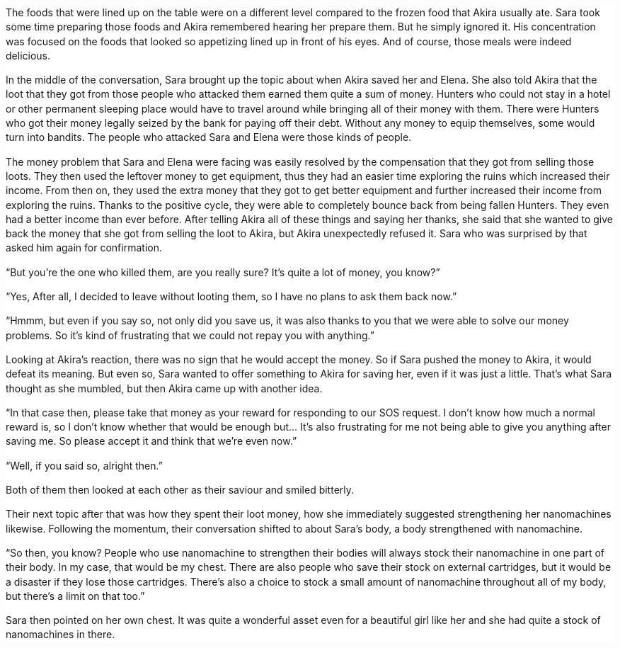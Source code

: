 The foods that were lined up on the table were on a different level compared to the frozen food that Akira usually ate. Sara took some time preparing those foods and Akira remembered hearing her prepare them. But he simply ignored it. His concentration was focused on the foods that looked so appetizing lined up in front of his eyes. And of course, those meals were indeed delicious.

In the middle of the conversation, Sara brought up the topic about when Akira saved her and Elena. She also told Akira that the loot that they got from those people who attacked them earned them quite a sum of money. Hunters who could not stay in a hotel or other permanent sleeping place would have to travel around while bringing all of their money with them. There were Hunters who got their money legally seized by the bank for paying off their debt. Without any money to equip themselves, some would turn into bandits. The people who attacked Sara and Elena were those kinds of people.

The money problem that Sara and Elena were facing was easily resolved by the compensation that they got from selling those loots. They then used the leftover money to get equipment, thus they had an easier time exploring the ruins which increased their income. From then on, they used the extra money that they got to get better equipment and further increased their income from exploring the ruins. Thanks to the positive cycle, they were able to completely bounce back from being fallen Hunters. They even had a better income than ever before. After telling Akira all of these things and saying her thanks, she said that she wanted to give back the money that she got from selling the loot to Akira, but Akira unexpectedly refused it. Sara who was surprised by that asked him again for confirmation.

“But you’re the one who killed them, are you really sure? It’s quite a lot of money, you know?”

“Yes, After all, I decided to leave without looting them, so I have no plans to ask them back now.”

“Hmmm, but even if you say so, not only did you save us, it was also thanks to you that we were able to solve our money problems. So it’s kind of frustrating that we could not repay you with anything.”

Looking at Akira’s reaction, there was no sign that he would accept the money. So if Sara pushed the money to Akira, it would defeat its meaning. But even so, Sara wanted to offer something to Akira for saving her, even if it was just a little. That’s what Sara thought as she mumbled, but then Akira came up with another idea.

“In that case then, please take that money as your reward for responding to our SOS request. I don’t know how much a normal reward is, so I don’t know whether that would be enough but… It’s also frustrating for me not being able to give you anything after saving me. So please accept it and think that we’re even now.”

“Well, if you said so, alright then.”

Both of them then looked at each other as their saviour and smiled bitterly.

Their next topic after that was how they spent their loot money, how she immediately suggested strengthening her nanomachines likewise. Following the momentum, their conversation shifted to about Sara’s body, a body strengthened with nanomachine.

“So then, you know? People who use nanomachine to strengthen their bodies will always stock their nanomachine in one part of their body. In my case, that would be my chest. There are also people who save their stock on external cartridges, but it would be a disaster if they lose those cartridges. There’s also a choice to stock a small amount of nanomachine throughout all of my body, but there’s a limit on that too.”

Sara then pointed on her own chest. It was quite a wonderful asset even for a beautiful girl like her and she had quite a stock of nanomachines in there.

